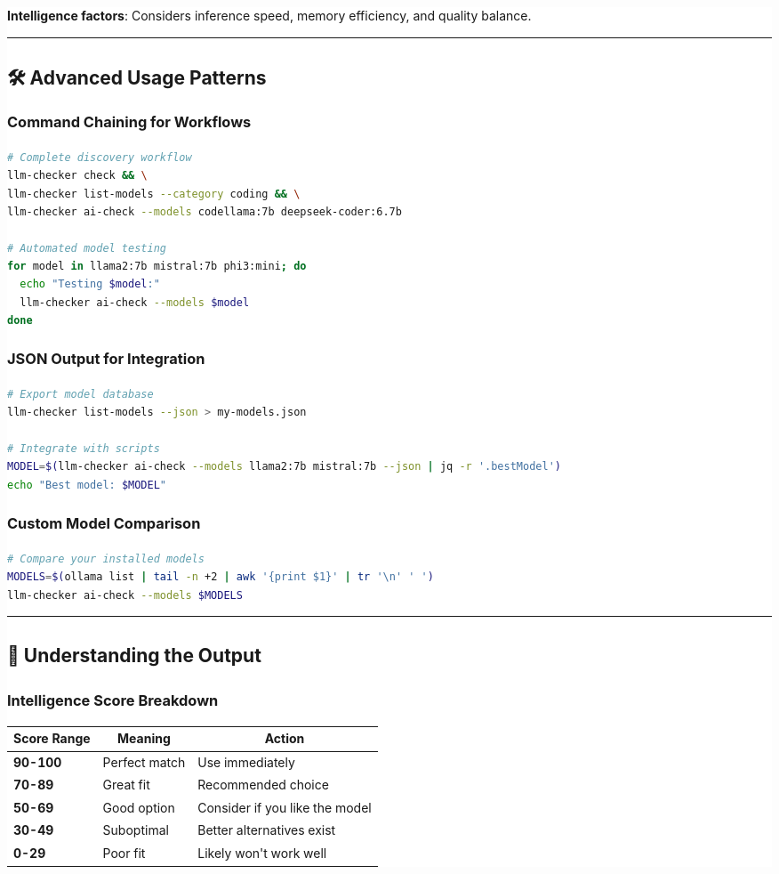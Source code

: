 **Intelligence factors**: Considers inference speed, memory efficiency, and quality balance.

---

## 🛠️ **Advanced Usage Patterns**

### **Command Chaining for Workflows**

```bash
# Complete discovery workflow
llm-checker check && \
llm-checker list-models --category coding && \
llm-checker ai-check --models codellama:7b deepseek-coder:6.7b

# Automated model testing
for model in llama2:7b mistral:7b phi3:mini; do
  echo "Testing $model:"
  llm-checker ai-check --models $model
done
```

### **JSON Output for Integration**

```bash
# Export model database
llm-checker list-models --json > my-models.json

# Integrate with scripts
MODEL=$(llm-checker ai-check --models llama2:7b mistral:7b --json | jq -r '.bestModel')
echo "Best model: $MODEL"
```

### **Custom Model Comparison**

```bash
# Compare your installed models
MODELS=$(ollama list | tail -n +2 | awk '{print $1}' | tr '\n' ' ')
llm-checker ai-check --models $MODELS
```

---

## 🎨 **Understanding the Output**

### **Intelligence Score Breakdown**

| Score Range | Meaning | Action |
|-------------|---------|---------|
| **90-100** | Perfect match | Use immediately |
| **70-89** | Great fit | Recommended choice |
| **50-69** | Good option | Consider if you like the model |
| **30-49** | Suboptimal | Better alternatives exist |
| **0-29** | Poor fit | Likely won't work well |
